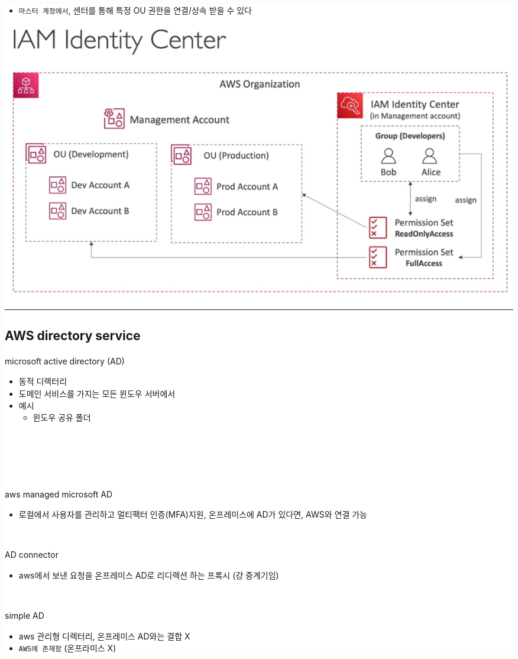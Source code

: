

- `마스터 계정에서`, 센터를 통해 특정 OU 권한을 연결/상속 받을 수 있다

![Alt text](../etc/image2/%EC%95%84%EC%9D%B4%EB%8D%B4%ED%8B%B0%ED%8B%B0%EC%84%BC%ED%84%B0.png)


-----------------------------------------------
## AWS directory service

microsoft active directory (AD)
- 동적 디렉터리
- 도메인 서비스를 가지는 모든 윈도우 서버에서
- 예시 
  - 윈도우 공유 폴더

<br>
<br><br>
<br>


aws managed microsoft AD
- 로컬에서 사용자를 관리하고 멀티팩터 인증(MFA)지원, 온프레미스에 AD가 있다면, AWS와 연결 가능

<br>

AD connector 
- aws에서 보낸 요청을 온프레미스 AD로 리디렉션 하는 프록시 (걍 중계기임)

<br>

simple AD 
- aws 관리형 디렉터리, 온프레미스 AD와는 결합 X
- `AWS에 존재함` (온프라미스 X)
